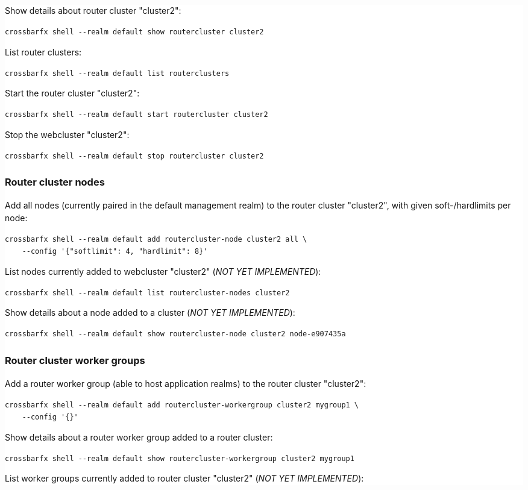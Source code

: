 Show details about router cluster "cluster2":

```console
crossbarfx shell --realm default show routercluster cluster2
```

List router clusters:

```console
crossbarfx shell --realm default list routerclusters
```

Start the router cluster "cluster2":

```console
crossbarfx shell --realm default start routercluster cluster2
```

Stop the webcluster "cluster2":

```console
crossbarfx shell --realm default stop routercluster cluster2
```

### Router cluster nodes

Add all nodes (currently paired in the default management realm) to
the router cluster "cluster2", with given soft-/hardlimits per node:

```console
crossbarfx shell --realm default add routercluster-node cluster2 all \
    --config '{"softlimit": 4, "hardlimit": 8}'
```

List nodes currently added to webcluster "cluster2" (*NOT YET IMPLEMENTED*):

```console
crossbarfx shell --realm default list routercluster-nodes cluster2
```

Show details about a node added to a cluster (*NOT YET IMPLEMENTED*):

```console
crossbarfx shell --realm default show routercluster-node cluster2 node-e907435a
```

### Router cluster worker groups

Add a router worker group (able to host application realms) to the router cluster "cluster2":

```console
crossbarfx shell --realm default add routercluster-workergroup cluster2 mygroup1 \
    --config '{}'
```

Show details about a router worker group added to a router cluster:

```console
crossbarfx shell --realm default show routercluster-workergroup cluster2 mygroup1
```

List worker groups currently added to router cluster "cluster2" (*NOT YET IMPLEMENTED*):
